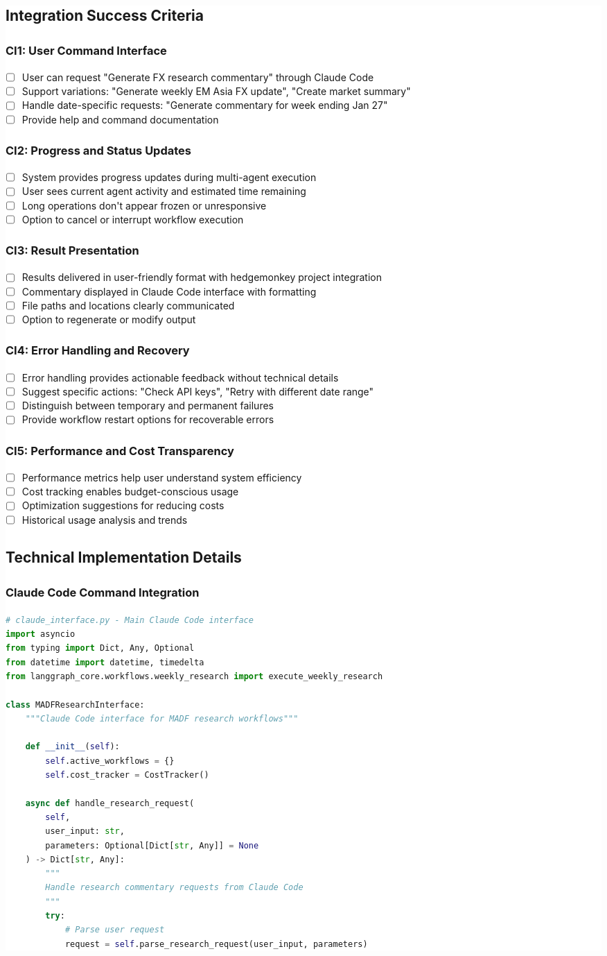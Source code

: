## Integration Success Criteria

### CI1: User Command Interface
- [ ] User can request "Generate FX research commentary" through Claude Code
- [ ] Support variations: "Generate weekly EM Asia FX update", "Create market summary"
- [ ] Handle date-specific requests: "Generate commentary for week ending Jan 27"
- [ ] Provide help and command documentation

### CI2: Progress and Status Updates
- [ ] System provides progress updates during multi-agent execution
- [ ] User sees current agent activity and estimated time remaining
- [ ] Long operations don't appear frozen or unresponsive
- [ ] Option to cancel or interrupt workflow execution

### CI3: Result Presentation
- [ ] Results delivered in user-friendly format with hedgemonkey project integration
- [ ] Commentary displayed in Claude Code interface with formatting
- [ ] File paths and locations clearly communicated
- [ ] Option to regenerate or modify output

### CI4: Error Handling and Recovery
- [ ] Error handling provides actionable feedback without technical details
- [ ] Suggest specific actions: "Check API keys", "Retry with different date range"
- [ ] Distinguish between temporary and permanent failures
- [ ] Provide workflow restart options for recoverable errors

### CI5: Performance and Cost Transparency
- [ ] Performance metrics help user understand system efficiency
- [ ] Cost tracking enables budget-conscious usage
- [ ] Optimization suggestions for reducing costs
- [ ] Historical usage analysis and trends

## Technical Implementation Details

### Claude Code Command Integration
```python
# claude_interface.py - Main Claude Code interface
import asyncio
from typing import Dict, Any, Optional
from datetime import datetime, timedelta
from langgraph_core.workflows.weekly_research import execute_weekly_research

class MADFResearchInterface:
    """Claude Code interface for MADF research workflows"""

    def __init__(self):
        self.active_workflows = {}
        self.cost_tracker = CostTracker()

    async def handle_research_request(
        self,
        user_input: str,
        parameters: Optional[Dict[str, Any]] = None
    ) -> Dict[str, Any]:
        """
        Handle research commentary requests from Claude Code
        """
        try:
            # Parse user request
            request = self.parse_research_request(user_input, parameters)
```